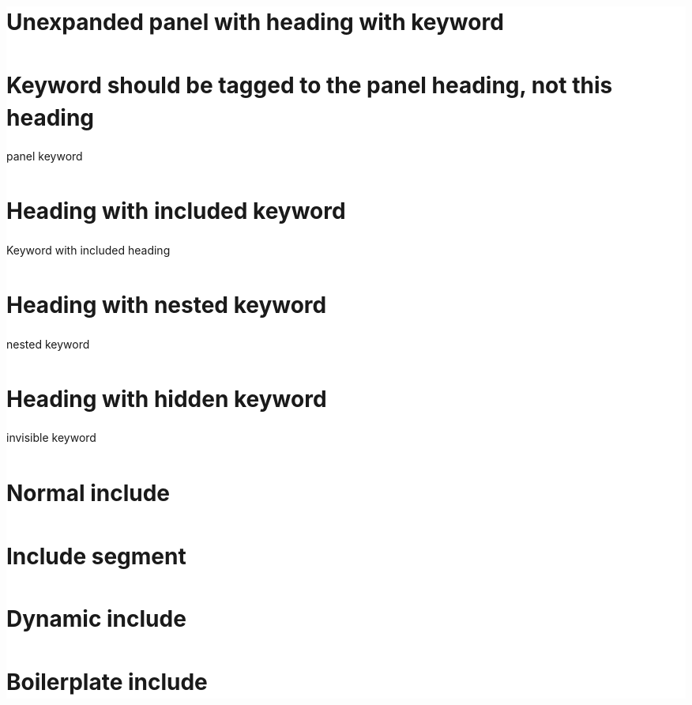 # Unexpanded panel with heading with keyword
<panel header="# Panel with heading with keyword">

  # Keyword should be tagged to the panel heading, not this heading
  <span class="keyword">panel keyword</span>
</panel>

# Heading with included keyword
<include src="testKeyword.md" />

<include src="testKeywordHeading.md" />
<span class="keyword">Keyword with included heading</span>

# Heading with nested keyword
<div>
  <div>
    <div>
      <span class="keyword">nested keyword</span>
    </div>
  </div>
</div>

# Heading with hidden keyword
<span class="keyword d-none">invisible keyword</span>

<include src="testTags.md" />

# Normal include
<include src="requirements/EstablishingRequirements.md" />

# Include segment
<include src="requirements/EstablishingRequirements.md#preview" />

# Dynamic include
<include src="requirements/SpecifyingRequirements.md" name="Dynamic Include" dynamic />

# Boilerplate include
<include src="requirements/boilerTest.md" name="Boilerplate Referencing" boilerplate />

<include src="requirements/notInside.md" name="Referencing specified path in boilerplate" boilerplate="folder/inside.md" dynamic/>
